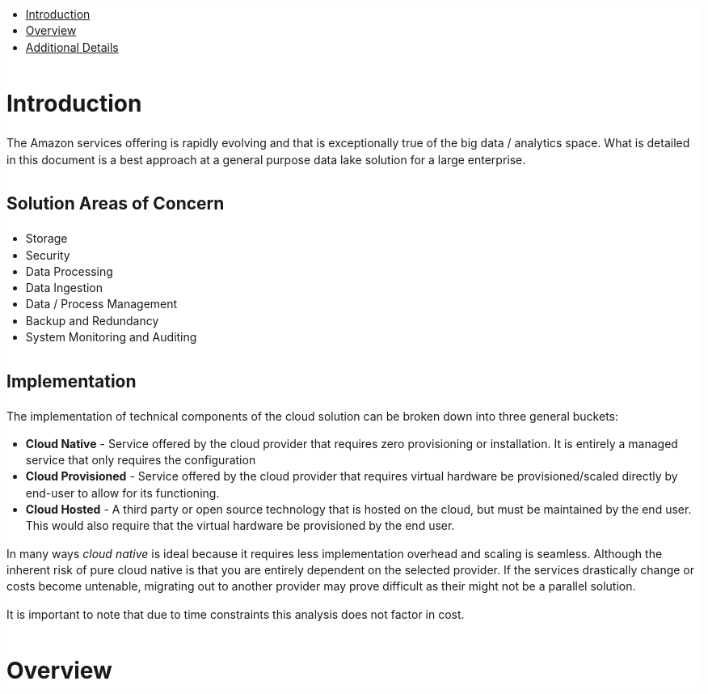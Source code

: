 
* [Introduction](#introduction)
* [Overview](#overview)
* [Additional Details](#additional-details)



# Introduction

The Amazon services offering is rapidly evolving and that is exceptionally true of the big data / analytics space. What is detailed in this document is a best approach at a general purpose data lake solution for a large enterprise. 

## Solution Areas of Concern

* Storage
* Security
* Data Processing
* Data Ingestion
* Data / Process Management
* Backup and Redundancy
* System Monitoring and Auditing

## Implementation

The implementation of technical components of the cloud solution can be broken down into three general buckets:
* **Cloud Native** - Service offered by the cloud provider that requires zero provisioning or installation. It is entirely a managed service that only requires the configuration
* **Cloud Provisioned** - Service offered by the cloud provider that requires virtual hardware be provisioned/scaled directly by end-user to allow for its functioning.
* **Cloud Hosted** - A third party or open source technology that is hosted on the cloud, but must be maintained by the end user. This would also require that the virtual hardware be provisioned by the end user.

In many ways _cloud native_ is ideal because it requires less implementation overhead and scaling is seamless. Although the inherent risk of pure cloud native is that you are entirely dependent on the selected provider. If the services drastically change or costs become untenable, migrating out to another provider may prove difficult as their might not be a parallel solution.


It is important to note that due to time constraints this analysis does not factor in cost. 


# Overview

